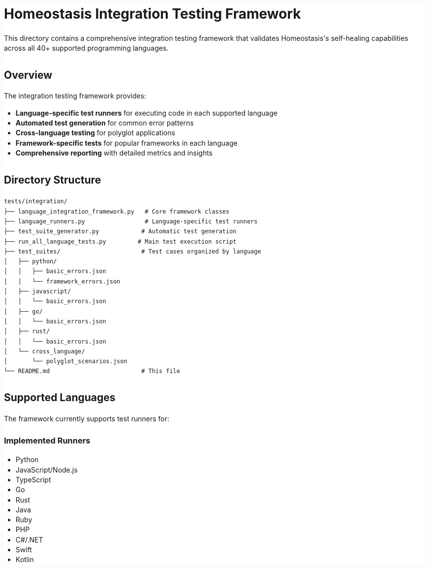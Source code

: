 # Homeostasis Integration Testing Framework

This directory contains a comprehensive integration testing framework that validates Homeostasis's self-healing capabilities across all 40+ supported programming languages.

## Overview

The integration testing framework provides:

- **Language-specific test runners** for executing code in each supported language
- **Automated test generation** for common error patterns
- **Cross-language testing** for polyglot applications
- **Framework-specific tests** for popular frameworks in each language
- **Comprehensive reporting** with detailed metrics and insights

## Directory Structure

```
tests/integration/
├── language_integration_framework.py   # Core framework classes
├── language_runners.py                 # Language-specific test runners
├── test_suite_generator.py            # Automatic test generation
├── run_all_language_tests.py         # Main test execution script
├── test_suites/                       # Test cases organized by language
│   ├── python/
│   │   ├── basic_errors.json
│   │   └── framework_errors.json
│   ├── javascript/
│   │   └── basic_errors.json
│   ├── go/
│   │   └── basic_errors.json
│   ├── rust/
│   │   └── basic_errors.json
│   └── cross_language/
│       └── polyglot_scenarios.json
└── README.md                          # This file
```

## Supported Languages

The framework currently supports test runners for:

### Implemented Runners
- Python
- JavaScript/Node.js
- TypeScript
- Go
- Rust
- Java
- Ruby
- PHP
- C#/.NET
- Swift
- Kotlin
